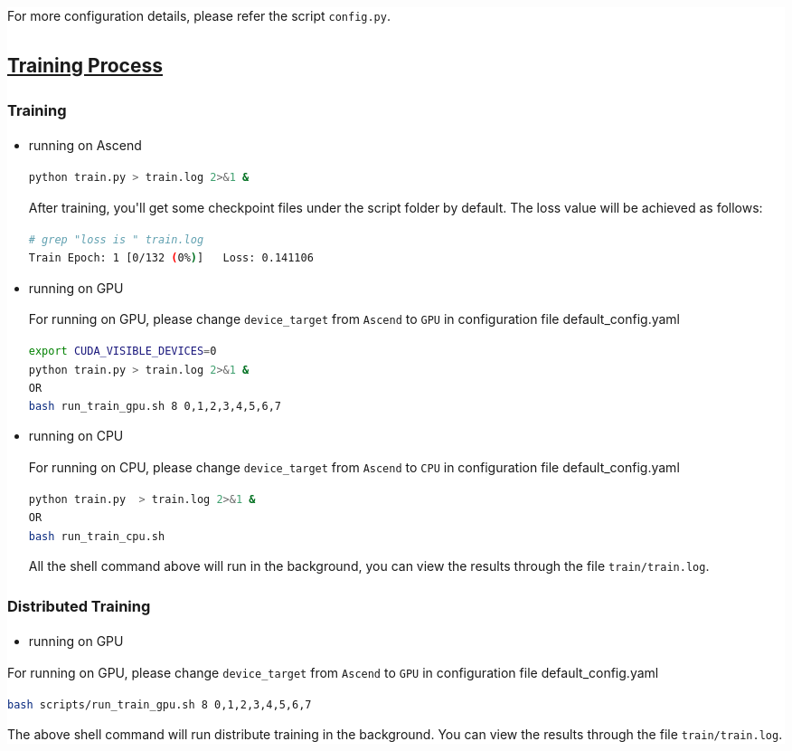 For more configuration details, please refer the script `config.py`.

## [Training Process](#contents)

### Training

- running on Ascend

  ```bash
  python train.py > train.log 2>&1 &
  ```

  After training, you'll get some checkpoint files under the script folder by default. The loss value will be achieved as follows:

  ```bash
  # grep "loss is " train.log
  Train Epoch: 1 [0/132 (0%)]	Loss: 0.141106
  ```

- running on GPU

  For running on GPU, please change `device_target` from `Ascend` to `GPU` in configuration file default_config.yaml

  ```bash
  export CUDA_VISIBLE_DEVICES=0
  python train.py > train.log 2>&1 &
  OR
  bash run_train_gpu.sh 8 0,1,2,3,4,5,6,7
  ```

- running on CPU

   For running on CPU,  please change `device_target` from `Ascend` to `CPU` in configuration file default_config.yaml

  ```bash
  python train.py  > train.log 2>&1 &
  OR
  bash run_train_cpu.sh
  ```

  All the shell command above will run in the background, you can view the results through the file `train/train.log`.

### Distributed Training

- running on GPU

For running on GPU, please change `device_target` from `Ascend` to `GPU` in configuration file default_config.yaml

  ```bash
  bash scripts/run_train_gpu.sh 8 0,1,2,3,4,5,6,7
  ```

  The above shell command will run distribute training in the background. You can view the results through the file `train/train.log`.
